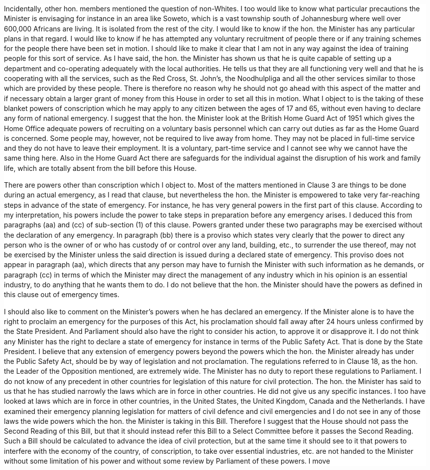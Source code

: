 <p>Incidentally, other hon. members mentioned the question of non-Whites. I too would like to know what particular precautions the Minister is envisaging for instance in an area like Soweto, which is a vast township south of Johannesburg where well over 600,000 Africans are living. It is isolated from the rest of the city. I would like to know if the hon. the Minister has any particular plans in that regard. I would like to know if he has attempted any voluntary recruitment of people there or if any training schemes for the people there have been set in motion. I should like to make it clear that I am not in any way against the idea of training people for this sort of service. As I have said, the hon. the Minister has shown us that he is quite capable of setting up a department and co-operating adequately with the local authorities. He tells us that they are all functioning very well and that he is cooperating with all the services, such as the Red Cross, St. John&#x2019;s, the Noodhulpliga and all the other services similar to those which are provided by these people. There is therefore no reason why he should not go ahead with this aspect of the matter and if necessary obtain a larger grant of money from this House in order to set all this in motion. What I object to is the taking of these blanket powers of conscription which he may apply to any citizen between the ages of 17 and 65, without even having to declare any form of national emergency. I suggest that the hon. the Minister look at the British Home Guard Act of 1951 which gives the Home Office adequate powers of recruiting on a voluntary basis personnel which can carry out duties as far as the Home Guard is concerned. Some people may, however, not be required to live away from home. They may not be placed in full-time service and they do not have to leave their employment. It is a voluntary, part-time service and I cannot see why we cannot have the same thing here. Also in the Home Guard Act there are safeguards for the individual against the disruption of his work and family life, which are totally absent from the bill before this House.</p>

<p>There are powers other than conscription which I object to. Most of the matters mentioned in Clause 3 are things to be done during an actual emergency, as I read that clause, but nevertheless the hon. the Minister is empowered to take very far-reaching steps in advance of the state of emergency. For instance, he has very general powers in the first part of this clause. According to my interpretation, his powers include the power to take steps in preparation before any emergency arises. I deduced this from paragraphs (aa) and (cc) of sub-section (1) of this clause. Powers granted under these two paragraphs may be exercised without the declaration of any emergency. In paragraph (bb) there is a proviso which states very clearly that the power to direct any person who is the owner of or who has custody of or control over any land, building, etc., to surrender the use thereof, may not be exercised by the Minister unless the said direction is issued during a declared state of emergency. This proviso does <span class="col_357-358" refersTo="page_0190"/>not appear in paragraph (aa), which directs that any person may have to furnish the Minister with such information as he demands, or paragraph (cc) in terms of which the Minister may direct the management of any industry which in his opinion is an essential industry, to do anything that he wants them to do. I do not believe that the hon. the Minister should have the powers as defined in this clause out of emergency times.</p>

<p>I should also like to comment on the Minister&#x2019;s powers when he has declared an emergency. If the Minister alone is to have the right to proclaim an emergency for the purposes of this Act, his proclamation should fall away after 24 hours unless confirmed by the State President. And Parliament should also have the right to consider his action, to approve it or disapprove it. I do not think any Minister has the right to declare a state of emergency for instance in terms of the Public Safety Act. That is done by the State President. I believe that any extension of emergency powers beyond the powers which the hon. the Minister already has under the Public Safety Act, should be by way of legislation and not proclamation. The regulations referred to in Clause 18, as the hon. the Leader of the Opposition mentioned, are extremely wide. The Minister has no duty to report these regulations to Parliament. I do not know of any precedent in other countries for legislation of this nature for civil protection. The hon. the Minister has said to us that he has studied narrowly the laws which are in force in other countries. He did not give us any specific instances. I too have looked at laws which are in force in other countries, in the United States, the United Kingdom, Canada and the Netherlands. I have examined their emergency planning legislation for matters of civil defence and civil emergencies and I do not see in any of those laws the wide powers which the hon. the Minister is taking in this Bill. Therefore I suggest that the House should not pass the Second Reading of this Bill, but that it should instead refer this Bill to a Select Committee before it passes the Second Reading. Such a Bill should be calculated to advance the idea of civil protection, but at the same time it should see to it that powers to interfere with the economy of the country, of conscription, to take over essential industries, etc. are not handed to the Minister without some limitation of his power and without some review by Parliament of these powers. I move</p>

